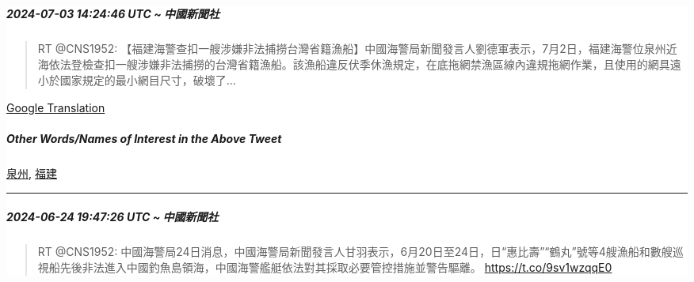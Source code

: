 ##### 2024-07-03 14:24:46 UTC ~ 中國新聞社
> RT @CNS1952: 【福建海警查扣一艘涉嫌非法捕撈台灣省籍漁船】中國海警局新聞發言人劉德軍表示，7月2日，福建海警位泉州近海依法登檢查扣一艘涉嫌非法捕撈的台灣省籍漁船。該漁船違反伏季休漁規定，在底拖網禁漁區線內違規拖網作業，且使用的網具遠小於國家規定的最小網目尺寸，破壞了…

[Google Translation](https://translate.google.com/?hi=en&tab=TT&sl=zh-CN&tl=en&op=translate&text=RT+%40CNS1952%3A+%E3%80%90%E7%A6%8F%E5%BB%BA%E6%B5%B7%E8%AD%A6%E6%9F%A5%E6%89%A3%E4%B8%80%E8%89%98%E6%B6%89%E5%AB%8C%E9%9D%9E%E6%B3%95%E6%8D%95%E6%92%88%E5%8F%B0%E7%81%A3%E7%9C%81%E7%B1%8D%E6%BC%81%E8%88%B9%E3%80%91%E4%B8%AD%E5%9C%8B%E6%B5%B7%E8%AD%A6%E5%B1%80%E6%96%B0%E8%81%9E%E7%99%BC%E8%A8%80%E4%BA%BA%E5%8A%89%E5%BE%B7%E8%BB%8D%E8%A1%A8%E7%A4%BA%EF%BC%8C7%E6%9C%882%E6%97%A5%EF%BC%8C%E7%A6%8F%E5%BB%BA%E6%B5%B7%E8%AD%A6%E4%BD%8D%E6%B3%89%E5%B7%9E%E8%BF%91%E6%B5%B7%E4%BE%9D%E6%B3%95%E7%99%BB%E6%AA%A2%E6%9F%A5%E6%89%A3%E4%B8%80%E8%89%98%E6%B6%89%E5%AB%8C%E9%9D%9E%E6%B3%95%E6%8D%95%E6%92%88%E7%9A%84%E5%8F%B0%E7%81%A3%E7%9C%81%E7%B1%8D%E6%BC%81%E8%88%B9%E3%80%82%E8%A9%B2%E6%BC%81%E8%88%B9%E9%81%95%E5%8F%8D%E4%BC%8F%E5%AD%A3%E4%BC%91%E6%BC%81%E8%A6%8F%E5%AE%9A%EF%BC%8C%E5%9C%A8%E5%BA%95%E6%8B%96%E7%B6%B2%E7%A6%81%E6%BC%81%E5%8D%80%E7%B7%9A%E5%85%A7%E9%81%95%E8%A6%8F%E6%8B%96%E7%B6%B2%E4%BD%9C%E6%A5%AD%EF%BC%8C%E4%B8%94%E4%BD%BF%E7%94%A8%E7%9A%84%E7%B6%B2%E5%85%B7%E9%81%A0%E5%B0%8F%E6%96%BC%E5%9C%8B%E5%AE%B6%E8%A6%8F%E5%AE%9A%E7%9A%84%E6%9C%80%E5%B0%8F%E7%B6%B2%E7%9B%AE%E5%B0%BA%E5%AF%B8%EF%BC%8C%E7%A0%B4%E5%A3%9E%E4%BA%86%E2%80%A6)
##### Other Words/Names of Interest in the Above Tweet
[泉州](泉州.md), [福建](福建.md)
___
##### 2024-06-24 19:47:26 UTC ~ 中國新聞社
> RT @CNS1952: 中國海警局24日消息，中國海警局新聞發言人甘羽表示，6月20日至24日，日“惠比壽”“鶴丸”號等4艘漁船和數艘巡視船先後非法進入中國釣魚島領海，中國海警艦艇依法對其採取必要管控措施並警告驅離。 https://t.co/9sv1wzqqE0

